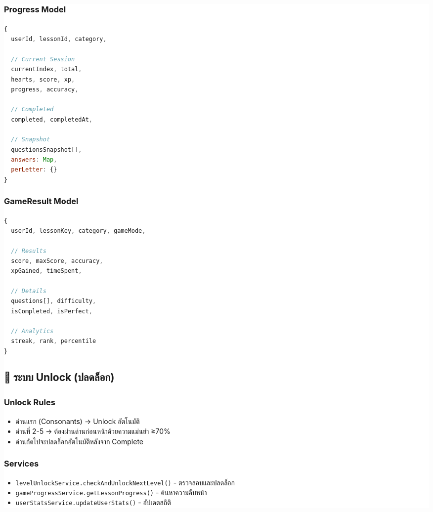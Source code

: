### Progress Model
```javascript
{
  userId, lessonId, category,
  
  // Current Session
  currentIndex, total,
  hearts, score, xp,
  progress, accuracy,
  
  // Completed
  completed, completedAt,
  
  // Snapshot
  questionsSnapshot[],
  answers: Map,
  perLetter: {}
}
```

### GameResult Model
```javascript
{
  userId, lessonKey, category, gameMode,
  
  // Results
  score, maxScore, accuracy,
  xpGained, timeSpent,
  
  // Details
  questions[], difficulty,
  isCompleted, isPerfect,
  
  // Analytics
  streak, rank, percentile
}
```

## 🎯 ระบบ Unlock (ปลดล็อก)

### Unlock Rules
- ด่านแรก (Consonants) → Unlock อัตโนมัติ
- ด่านที่ 2-5 → ต้องผ่านด่านก่อนหน้าด้วยความแม่นยำ ≥70%
- ด่านถัดไปจะปลดล็อกอัตโนมัติหลังจาก Complete

### Services
- `levelUnlockService.checkAndUnlockNextLevel()` - ตรวจสอบและปลดล็อก
- `gameProgressService.getLessonProgress()` - ค้นหาความคืบหน้า
- `userStatsService.updateUserStats()` - อัปเดตสถิติ
